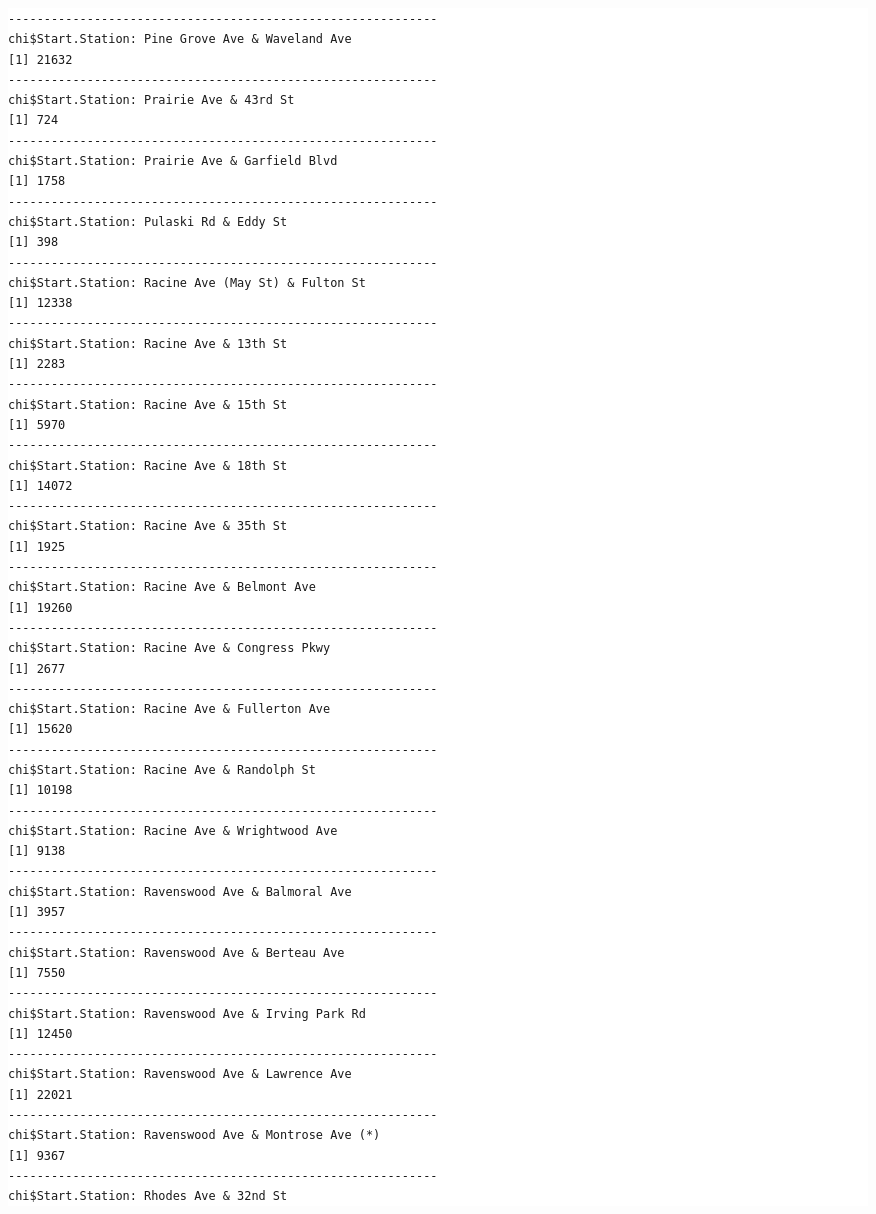     ------------------------------------------------------------ 
    chi$Start.Station: Pine Grove Ave & Waveland Ave
    [1] 21632
    ------------------------------------------------------------ 
    chi$Start.Station: Prairie Ave & 43rd St
    [1] 724
    ------------------------------------------------------------ 
    chi$Start.Station: Prairie Ave & Garfield Blvd
    [1] 1758
    ------------------------------------------------------------ 
    chi$Start.Station: Pulaski Rd & Eddy St
    [1] 398
    ------------------------------------------------------------ 
    chi$Start.Station: Racine Ave (May St) & Fulton St
    [1] 12338
    ------------------------------------------------------------ 
    chi$Start.Station: Racine Ave & 13th St
    [1] 2283
    ------------------------------------------------------------ 
    chi$Start.Station: Racine Ave & 15th St
    [1] 5970
    ------------------------------------------------------------ 
    chi$Start.Station: Racine Ave & 18th St
    [1] 14072
    ------------------------------------------------------------ 
    chi$Start.Station: Racine Ave & 35th St
    [1] 1925
    ------------------------------------------------------------ 
    chi$Start.Station: Racine Ave & Belmont Ave
    [1] 19260
    ------------------------------------------------------------ 
    chi$Start.Station: Racine Ave & Congress Pkwy
    [1] 2677
    ------------------------------------------------------------ 
    chi$Start.Station: Racine Ave & Fullerton Ave
    [1] 15620
    ------------------------------------------------------------ 
    chi$Start.Station: Racine Ave & Randolph St
    [1] 10198
    ------------------------------------------------------------ 
    chi$Start.Station: Racine Ave & Wrightwood Ave
    [1] 9138
    ------------------------------------------------------------ 
    chi$Start.Station: Ravenswood Ave & Balmoral Ave
    [1] 3957
    ------------------------------------------------------------ 
    chi$Start.Station: Ravenswood Ave & Berteau Ave
    [1] 7550
    ------------------------------------------------------------ 
    chi$Start.Station: Ravenswood Ave & Irving Park Rd
    [1] 12450
    ------------------------------------------------------------ 
    chi$Start.Station: Ravenswood Ave & Lawrence Ave
    [1] 22021
    ------------------------------------------------------------ 
    chi$Start.Station: Ravenswood Ave & Montrose Ave (*)
    [1] 9367
    ------------------------------------------------------------ 
    chi$Start.Station: Rhodes Ave & 32nd St